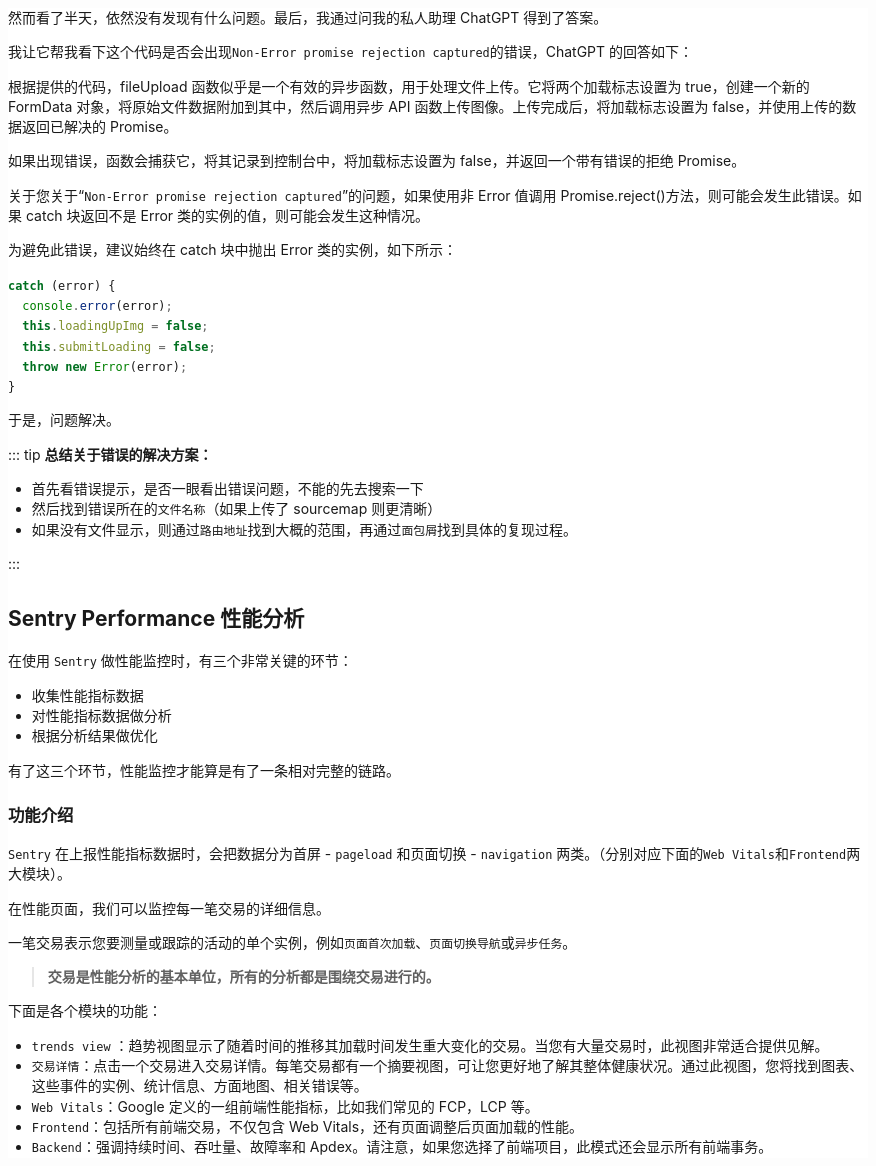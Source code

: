 然而看了半天，依然没有发现有什么问题。最后，我通过问我的私人助理 ChatGPT 得到了答案。

我让它帮我看下这个代码是否会出现`Non-Error promise rejection captured`的错误，ChatGPT 的回答如下：

根据提供的代码，fileUpload 函数似乎是一个有效的异步函数，用于处理文件上传。它将两个加载标志设置为 true，创建一个新的 FormData 对象，将原始文件数据附加到其中，然后调用异步 API 函数上传图像。上传完成后，将加载标志设置为 false，并使用上传的数据返回已解决的 Promise。 &#x20;

如果出现错误，函数会捕获它，将其记录到控制台中，将加载标志设置为 false，并返回一个带有错误的拒绝 Promise。 &#x20;

关于您关于“`Non-Error promise rejection captured`”的问题，如果使用非 Error 值调用 Promise.reject()方法，则可能会发生此错误。如果 catch 块返回不是 Error 类的实例的值，则可能会发生这种情况。 &#x20;

为避免此错误，建议始终在 catch 块中抛出 Error 类的实例，如下所示：

```javascript
catch (error) {
  console.error(error);
  this.loadingUpImg = false;
  this.submitLoading = false;
  throw new Error(error);
}
```

于是，问题解决。

::: tip **总结关于错误的解决方案：**

- 首先看错误提示，是否一眼看出错误问题，不能的先去搜索一下
- 然后找到错误所在的`文件名称`（如果上传了 sourcemap 则更清晰）
- 如果没有文件显示，则通过`路由地址`找到大概的范围，再通过`面包屑`找到具体的复现过程。

:::

## Sentry Performance 性能分析

在使用 `Sentry` 做性能监控时，有三个非常关键的环节：

- 收集性能指标数据
- 对性能指标数据做分析
- 根据分析结果做优化

有了这三个环节，性能监控才能算是有了一条相对完整的链路。

### 功能介绍

`Sentry` 在上报性能指标数据时，会把数据分为首屏 - `pageload` 和页面切换 - `navigation` 两类。（分别对应下面的`Web Vitals`和`Frontend`两大模块）。

在性能页面，我们可以监控每一笔交易的详细信息。

一笔交易表示您要测量或跟踪的活动的单个实例，例如`页面首次加载`、`页面切换导航`或`异步任务`。

> **交易是性能分析的基本单位，所有的分析都是围绕交易进行的。**

下面是各个模块的功能：

- `trends view` ：趋势视图显示了随着时间的推移其加载时间发生重大变化的交易。当您有大量交易时，此视图非常适合提供见解。
- `交易详情`：点击一个交易进入交易详情。每笔交易都有一个摘要视图，可让您更好地了解其整体健康状况。通过此视图，您将找到图表、这些事件的实例、统计信息、方面地图、相关错误等。
- `Web Vitals`：Google 定义的一组前端性能指标，比如我们常见的 FCP，LCP 等。
- `Frontend`：包括所有前端交易，不仅包含 Web Vitals，还有页面调整后页面加载的性能。
- `Backend`：强调持续时间、吞吐量、故障率和 Apdex。请注意，如果您选择了前端项目，此模式还会显示所有前端事务。
